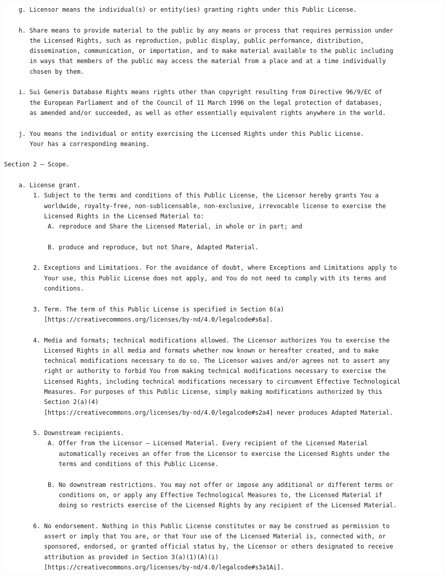         g. Licensor means the individual(s) or entity(ies) granting rights under this Public License.

        h. Share means to provide material to the public by any means or process that requires permission under 
           the Licensed Rights, such as reproduction, public display, public performance, distribution, 
           dissemination, communication, or importation, and to make material available to the public including 
           in ways that members of the public may access the material from a place and at a time individually 
           chosen by them.

        i. Sui Generis Database Rights means rights other than copyright resulting from Directive 96/9/EC of 
           the European Parliament and of the Council of 11 March 1996 on the legal protection of databases, 
           as amended and/or succeeded, as well as other essentially equivalent rights anywhere in the world.

        j. You means the individual or entity exercising the Licensed Rights under this Public License. 
           Your has a corresponding meaning.

    Section 2 – Scope.

        a. License grant.
            1. Subject to the terms and conditions of this Public License, the Licensor hereby grants You a 
               worldwide, royalty-free, non-sublicensable, non-exclusive, irrevocable license to exercise the 
               Licensed Rights in the Licensed Material to:
                A. reproduce and Share the Licensed Material, in whole or in part; and

                B. produce and reproduce, but not Share, Adapted Material.

            2. Exceptions and Limitations. For the avoidance of doubt, where Exceptions and Limitations apply to 
               Your use, this Public License does not apply, and You do not need to comply with its terms and 
               conditions.

            3. Term. The term of this Public License is specified in Section 6(a)
               [https://creativecommons.org/licenses/by-nd/4.0/legalcode#s6a].

            4. Media and formats; technical modifications allowed. The Licensor authorizes You to exercise the 
               Licensed Rights in all media and formats whether now known or hereafter created, and to make 
               technical modifications necessary to do so. The Licensor waives and/or agrees not to assert any 
               right or authority to forbid You from making technical modifications necessary to exercise the 
               Licensed Rights, including technical modifications necessary to circumvent Effective Technological 
               Measures. For purposes of this Public License, simply making modifications authorized by this 
               Section 2(a)(4)
               [https://creativecommons.org/licenses/by-nd/4.0/legalcode#s2a4] never produces Adapted Material.

            5. Downstream recipients.
                A. Offer from the Licensor – Licensed Material. Every recipient of the Licensed Material 
                   automatically receives an offer from the Licensor to exercise the Licensed Rights under the 
                   terms and conditions of this Public License.

                B. No downstream restrictions. You may not offer or impose any additional or different terms or 
                   conditions on, or apply any Effective Technological Measures to, the Licensed Material if 
                   doing so restricts exercise of the Licensed Rights by any recipient of the Licensed Material.

            6. No endorsement. Nothing in this Public License constitutes or may be construed as permission to 
               assert or imply that You are, or that Your use of the Licensed Material is, connected with, or 
               sponsored, endorsed, or granted official status by, the Licensor or others designated to receive 
               attribution as provided in Section 3(a)(1)(A)(i)
               [https://creativecommons.org/licenses/by-nd/4.0/legalcode#s3a1Ai].
